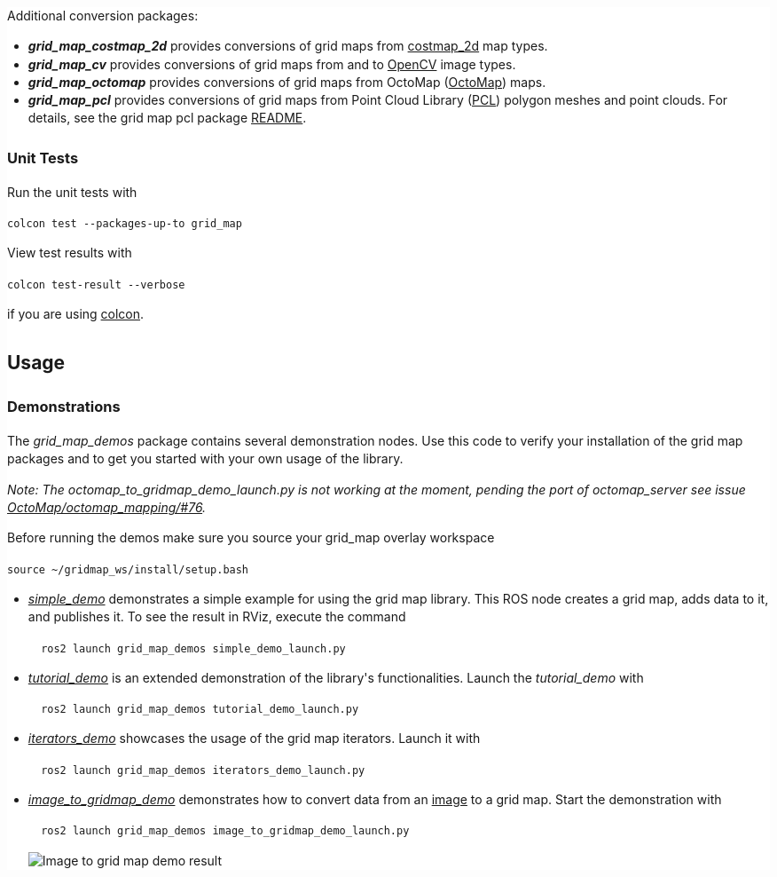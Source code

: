 Additional conversion packages:

* ***grid_map_costmap_2d*** provides conversions of grid maps from [costmap_2d] map types.
* ***grid_map_cv*** provides conversions of grid maps from and to [OpenCV] image types.
* ***grid_map_octomap*** provides conversions of grid maps from OctoMap ([OctoMap]) maps.
* ***grid_map_pcl*** provides conversions of grid maps from Point Cloud Library ([PCL](http://pointclouds.org/)) polygon meshes and point clouds. For details, see the grid map pcl package [README](grid_map_pcl/README.md).

### Unit Tests

Run the unit tests with

    colcon test --packages-up-to grid_map

View test results with

    colcon test-result --verbose

if you are using [colcon](https://colcon.readthedocs.io/en/released/index.html).

## Usage

### Demonstrations

The *grid_map_demos* package contains several demonstration nodes. Use this code to verify your installation of the grid map packages and to get you started with your own usage of the library.

*Note: The octomap_to_gridmap_demo_launch.py is not working at the moment, pending the port of octomap_server see issue [OctoMap/octomap_mapping/#76](https://github.com/OctoMap/octomap_mapping/issues/76).*

Before running the demos make sure you source your grid_map overlay workspace

    source ~/gridmap_ws/install/setup.bash

* *[simple_demo](grid_map_demos/src/simple_demo_node.cpp)* demonstrates a simple example for using the grid map library. This ROS node creates a grid map, adds data to it, and publishes it. To see the result in RViz, execute the command

        ros2 launch grid_map_demos simple_demo_launch.py

* *[tutorial_demo](grid_map_demos/src/tutorial_demo_node.cpp)* is an extended demonstration of the library's functionalities. Launch the *tutorial_demo* with

        ros2 launch grid_map_demos tutorial_demo_launch.py

* *[iterators_demo](grid_map_demos/src/IteratorsDemo.cpp)* showcases the usage of the grid map iterators. Launch it with

        ros2 launch grid_map_demos iterators_demo_launch.py

* *[image_to_gridmap_demo](grid_map_demos/src/ImageToGridmapDemo.cpp)* demonstrates how to convert data from an [image](grid_map_demos/data/eth_logo.png) to a grid map. Start the demonstration with

        ros2 launch grid_map_demos image_to_gridmap_demo_launch.py

    ![Image to grid map demo result](grid_map_demos/doc/image_to_grid_map_demo_result.png)


[ROS]: http://www.ros.org
[RViz]: http://wiki.ros.org/rviz
[Eigen]: http://eigen.tuxfamily.org
[OpenCV]: http://opencv.org/
[OctoMap]: https://octomap.github.io/
[PCL]: http://pointclouds.org/
[costmap_2d]: http://wiki.ros.org/costmap_2d
[grid_map_msgs/msg/GridMapInfo]: http://docs.ros.org/api/grid_map_msgs/msg/html/msg/GridMapInfo.html
[grid_map_msgs/msg/GridMap]: http://docs.ros.org/api/grid_map_msgs/msg/html/msg/GridMap.html
[grid_map_msgs/msg/GetGridMap]: http://docs.ros.org/api/grid_map_msgs/msg/html/srv/GetGridMap.html
[sensor_msgs/msg/PointCloud2]: http://docs.ros.org/api/sensor_msgs/msg/html/msg/PointCloud2.html
[visualization_msgs/msg/Marker]: http://docs.ros.org/api/visualization_msgs/msg/html/msg/Marker.html
[geometry_msgs/msg/PolygonStamped]: http://docs.ros.org/api/geometry_msgs/msg/html/msg/PolygonStamped.html
[nav_msgs/msg/OccupancyGrid]: http://docs.ros.org/api/nav_msgs/msg/html/msg/OccupancyGrid.html
[nav_msgs/msg/GridCells]: http://docs.ros.org/api/nav_msgs/msg/html/msg/GridCells.html
[ROS Filters]: http://wiki.ros.org/filters
[EigenLab]: https://github.com/leggedrobotics/EigenLab